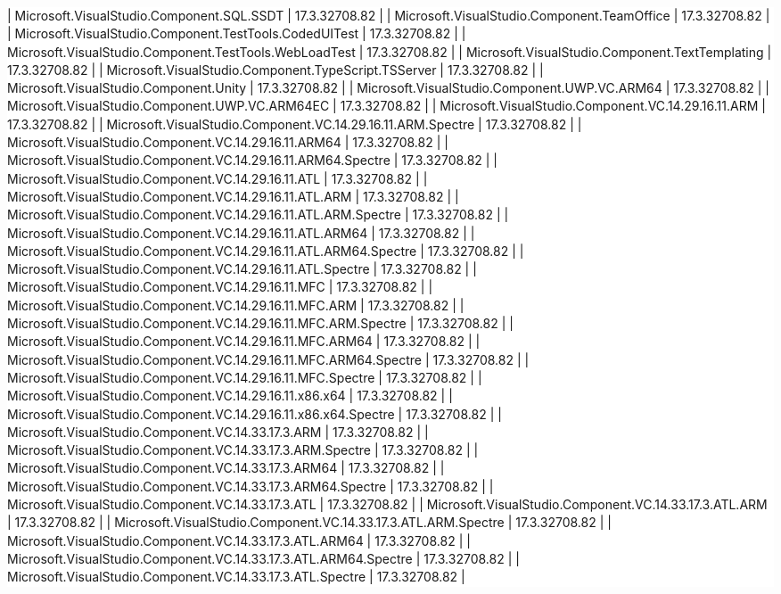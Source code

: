 | Microsoft.VisualStudio.Component.SQL.SSDT                                 | 17.3.32708.82  |
| Microsoft.VisualStudio.Component.TeamOffice                               | 17.3.32708.82  |
| Microsoft.VisualStudio.Component.TestTools.CodedUITest                    | 17.3.32708.82  |
| Microsoft.VisualStudio.Component.TestTools.WebLoadTest                    | 17.3.32708.82  |
| Microsoft.VisualStudio.Component.TextTemplating                           | 17.3.32708.82  |
| Microsoft.VisualStudio.Component.TypeScript.TSServer                      | 17.3.32708.82  |
| Microsoft.VisualStudio.Component.Unity                                    | 17.3.32708.82  |
| Microsoft.VisualStudio.Component.UWP.VC.ARM64                             | 17.3.32708.82  |
| Microsoft.VisualStudio.Component.UWP.VC.ARM64EC                           | 17.3.32708.82  |
| Microsoft.VisualStudio.Component.VC.14.29.16.11.ARM                       | 17.3.32708.82  |
| Microsoft.VisualStudio.Component.VC.14.29.16.11.ARM.Spectre               | 17.3.32708.82  |
| Microsoft.VisualStudio.Component.VC.14.29.16.11.ARM64                     | 17.3.32708.82  |
| Microsoft.VisualStudio.Component.VC.14.29.16.11.ARM64.Spectre             | 17.3.32708.82  |
| Microsoft.VisualStudio.Component.VC.14.29.16.11.ATL                       | 17.3.32708.82  |
| Microsoft.VisualStudio.Component.VC.14.29.16.11.ATL.ARM                   | 17.3.32708.82  |
| Microsoft.VisualStudio.Component.VC.14.29.16.11.ATL.ARM.Spectre           | 17.3.32708.82  |
| Microsoft.VisualStudio.Component.VC.14.29.16.11.ATL.ARM64                 | 17.3.32708.82  |
| Microsoft.VisualStudio.Component.VC.14.29.16.11.ATL.ARM64.Spectre         | 17.3.32708.82  |
| Microsoft.VisualStudio.Component.VC.14.29.16.11.ATL.Spectre               | 17.3.32708.82  |
| Microsoft.VisualStudio.Component.VC.14.29.16.11.MFC                       | 17.3.32708.82  |
| Microsoft.VisualStudio.Component.VC.14.29.16.11.MFC.ARM                   | 17.3.32708.82  |
| Microsoft.VisualStudio.Component.VC.14.29.16.11.MFC.ARM.Spectre           | 17.3.32708.82  |
| Microsoft.VisualStudio.Component.VC.14.29.16.11.MFC.ARM64                 | 17.3.32708.82  |
| Microsoft.VisualStudio.Component.VC.14.29.16.11.MFC.ARM64.Spectre         | 17.3.32708.82  |
| Microsoft.VisualStudio.Component.VC.14.29.16.11.MFC.Spectre               | 17.3.32708.82  |
| Microsoft.VisualStudio.Component.VC.14.29.16.11.x86.x64                   | 17.3.32708.82  |
| Microsoft.VisualStudio.Component.VC.14.29.16.11.x86.x64.Spectre           | 17.3.32708.82  |
| Microsoft.VisualStudio.Component.VC.14.33.17.3.ARM                        | 17.3.32708.82  |
| Microsoft.VisualStudio.Component.VC.14.33.17.3.ARM.Spectre                | 17.3.32708.82  |
| Microsoft.VisualStudio.Component.VC.14.33.17.3.ARM64                      | 17.3.32708.82  |
| Microsoft.VisualStudio.Component.VC.14.33.17.3.ARM64.Spectre              | 17.3.32708.82  |
| Microsoft.VisualStudio.Component.VC.14.33.17.3.ATL                        | 17.3.32708.82  |
| Microsoft.VisualStudio.Component.VC.14.33.17.3.ATL.ARM                    | 17.3.32708.82  |
| Microsoft.VisualStudio.Component.VC.14.33.17.3.ATL.ARM.Spectre            | 17.3.32708.82  |
| Microsoft.VisualStudio.Component.VC.14.33.17.3.ATL.ARM64                  | 17.3.32708.82  |
| Microsoft.VisualStudio.Component.VC.14.33.17.3.ATL.ARM64.Spectre          | 17.3.32708.82  |
| Microsoft.VisualStudio.Component.VC.14.33.17.3.ATL.Spectre                | 17.3.32708.82  |
